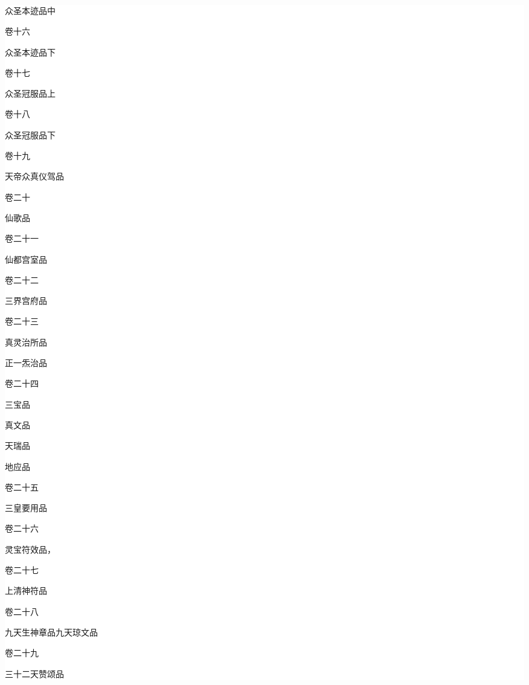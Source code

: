 众圣本迹品中  

卷十六  

众圣本迹品下  

卷十七  

众圣冠服品上  

卷十八  

众圣冠服品下  

卷十九  

天帝众真仪驾品  

卷二十  

仙歌品  

卷二十一  

仙都宫室品  

卷二十二  

三界宫府品  

卷二十三  

真灵治所品  

正一炁治品  

卷二十四  

三宝品  

真文品  

天瑞品  

地应品  

卷二十五  

三皇要用品  

卷二十六  

灵宝符效品，  

卷二十七  

上清神符品  

卷二十八  

九天生神章品九天琼文品  

卷二十九  

三十二天赞颂品  
